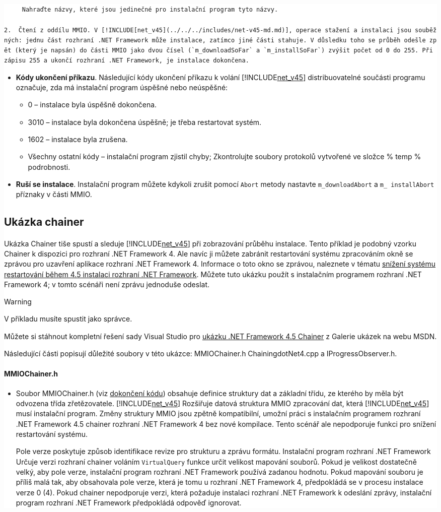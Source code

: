          Nahraďte názvy, které jsou jedinečné pro instalační program tyto názvy.  
  
    2.  Čtení z oddílu MMIO. V [!INCLUDE[net_v45](../../../includes/net-v45-md.md)], operace stažení a instalaci jsou souběžných: jednu část rozhraní .NET Framework může instalace, zatímco jiné části stahuje. V důsledku toho se průběh odešle zpět (který je napsán) do části MMIO jako dvou čísel (`m_downloadSoFar` a `m_installSoFar`) zvýšit počet od 0 do 255. Při zápisu 255 a ukončí rozhraní .NET Framework, je instalace dokončena.  
  
-   **Kódy ukončení příkazu**. Následující kódy ukončení příkazu k volání [!INCLUDE[net_v45](../../../includes/net-v45-md.md)] distribuovatelné součásti programu označuje, zda má instalační program úspěšné nebo neúspěšné:  
  
    -   0 – instalace byla úspěšně dokončena.  
  
    -   3010 – instalace byla dokončena úspěšně; je třeba restartovat systém.  
  
    -   1602 – instalace byla zrušena.  
  
    -   Všechny ostatní kódy – instalační program zjistil chyby; Zkontrolujte soubory protokolů vytvořené ve složce % temp % podrobnosti.  
  
-   **Ruší se instalace**. Instalační program můžete kdykoli zrušit pomocí `Abort` metody nastavte `m_downloadAbort` a `m_ installAbort` příznaky v části MMIO.  
  
## <a name="chainer-sample"></a>Ukázka chainer  
 Ukázka Chainer tiše spustí a sleduje [!INCLUDE[net_v45](../../../includes/net-v45-md.md)] při zobrazování průběhu instalace. Tento příklad je podobný vzorku Chainer k dispozici pro rozhraní .NET Framework 4. Ale navíc ji můžete zabránit restartování systému zpracováním okně se zprávou pro uzavření aplikace rozhraní .NET Framework 4. Informace o toto okno se zprávou, naleznete v tématu [snížení systému restartování během 4.5 instalaci rozhraní .NET Framework](../../../docs/framework/deployment/reducing-system-restarts.md). Můžete tuto ukázku použít s instalačním programem rozhraní .NET Framework 4; v tomto scénáři není zprávu jednoduše odeslat.  
  
> [!WARNING]
>  V příkladu musíte spustit jako správce.  
  
 Můžete si stáhnout kompletní řešení sady Visual Studio pro [ukázku .NET Framework 4.5 Chainer](https://go.microsoft.com/fwlink/?LinkId=231345) z Galerie ukázek na webu MSDN.  
  
 Následující části popisují důležité soubory v této ukázce: MMIOChainer.h ChainingdotNet4.cpp a IProgressObserver.h.  
  
#### <a name="mmiochainerh"></a>MMIOChainer.h  
  
-   Soubor MMIOChainer.h (viz [dokončení kódu](https://go.microsoft.com/fwlink/?LinkId=231369)) obsahuje definice struktury dat a základní třídu, ze kterého by měla být odvozena třída zřetězovatele. [!INCLUDE[net_v45](../../../includes/net-v45-md.md)] Rozšiřuje datová struktura MMIO zpracování dat, která [!INCLUDE[net_v45](../../../includes/net-v45-md.md)] musí instalační program. Změny struktury MMIO jsou zpětně kompatibilní, umožní práci s instalačním programem rozhraní .NET Framework 4.5 chainer rozhraní .NET Framework 4 bez nové kompilace. Tento scénář ale nepodporuje funkci pro snížení restartování systému.  
  
     Pole verze poskytuje způsob identifikace revize pro strukturu a zprávu formátu.  Instalační program rozhraní .NET Framework Určuje verzi rozhraní chainer voláním `VirtualQuery` funkce určit velikost mapování souborů.  Pokud je velikost dostatečně velký, aby pole verze, instalační program rozhraní .NET Framework používá zadanou hodnotu. Pokud mapování souboru je příliš malá tak, aby obsahovala pole verze, která je tomu u rozhraní .NET Framework 4, předpokládá se v procesu instalace verze 0 (4). Pokud chainer nepodporuje verzi, která požaduje instalaci rozhraní .NET Framework k odeslání zprávy, instalační program rozhraní .NET Framework předpokládá odpověď ignorovat.  
  